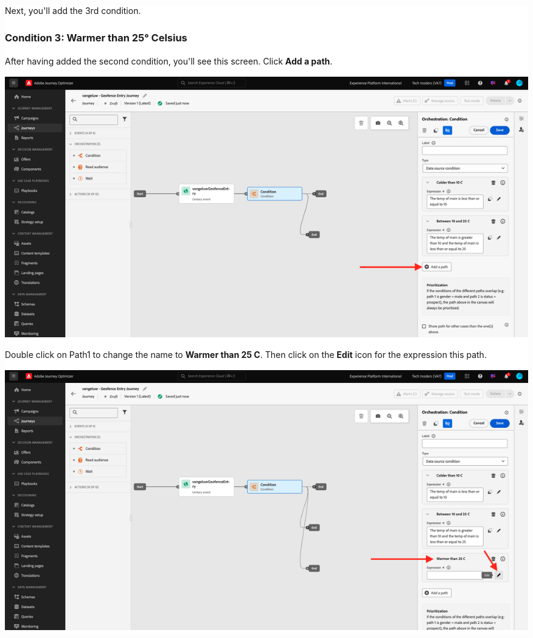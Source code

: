 Next, you'll add the 3rd condition.

### Condition 3: Warmer than 25° Celsius

After having added the second condition, you'll see this screen. Click **Add a path**.

![Demo](./images/joct2.png)

Double click on Path1 to change the name to **Warmer than 25 C**. 
Then click on the **Edit** icon for the expression this path.

![Demo](./images/joct6.png)
